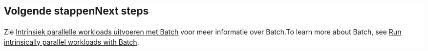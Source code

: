 ## <a name="next-steps"></a><span data-ttu-id="08c91-266">Volgende stappen</span><span class="sxs-lookup"><span data-stu-id="08c91-266">Next steps</span></span>

<span data-ttu-id="08c91-267">Zie [Intrinsiek parallelle workloads uitvoeren met Batch](batch-technical-overview.md) voor meer informatie over Batch.</span><span class="sxs-lookup"><span data-stu-id="08c91-267">To learn more about Batch, see [Run intrinsically parallel workloads with Batch](batch-technical-overview.md).</span></span>